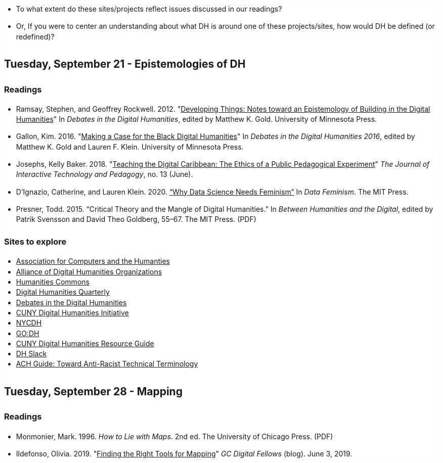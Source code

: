 * To what extent do these sites/projects reflect issues discussed in our readings?								

* Or, If you were to center an understanding about what DH is around one of these projects/sites, how would DH be defined (or redefined)?
																										
																												
## Tuesday, September 21 - Epistemologies of DH

### Readings

* Ramsay, Stephen, and Geoffrey Rockwell. 2012. "[Developing Things: Notes toward an Epistemology of Building in the Digital Humanities](https://dhdebates.gc.cuny.edu/read/untitled-88c11800-9446-469b-a3be-3fdb36bfbd1e/section/c733786e-5787-454e-8f12-e1b7a85cac72#ch05)" In *Debates in the Digital Humanities*, edited by Matthew K. Gold. University of Minnesota Press.

* Gallon, Kim. 2016. "[Making a Case for the Black Digital Humanities](https://dhdebates.gc.cuny.edu/read/untitled/section/fa10e2e1-0c3d-4519-a958-d823aac989eb#ch04)" In *Debates in the Digital Humanities 2016*, edited by Matthew K. Gold and Lauren F. Klein. University of Minnesota Press.																								

* Josephs, Kelly Baker. 2018. "[Teaching the Digital Caribbean: The Ethics of a Public Pedagogical Experiment](https://jitp.commons.gc.cuny.edu/teaching-the-digital-caribbean-the-ethics-of-a-public-pedagogical-experiment/)" *The Journal of Interactive Technology and Pedagogy*, no. 13 (June).	

* D’Ignazio, Catherine, and Lauren Klein. 2020. [“Why Data Science Needs Feminism”](https://data-feminism.mitpress.mit.edu/pub/frfa9szd/release/3) In *Data Feminism*. The MIT Press.																						

* Presner, Todd. 2015. “Critical Theory and the Mangle of Digital Humanities.” In *Between Humanities and the Digital*, edited by Patrik Svensson and David Theo Goldberg, 55–67. The MIT Press. (PDF)

### Sites to explore
* [Association for Computers and the Humanties](http://ach.org)
* [Alliance of Digital Humanities Organizations](http://adho.org)
* [Humanities Commons](http://hcommons.org)
* [Digital Humanities Quarterly](http://digitalhumanities.org/dhq/)
* [Debates in the Digital Humanities](http://dhdebates.gc.cuny.edu)
* [CUNY Digital Humanities Initiative](https://commons.gc.cuny.edu/groups/cunydhi/)
* [NYCDH](https://nycdh.org/)
* [GO:DH](http://www.globaloutlookdh.org/)
* [CUNY Digital Humanities Resource Guide](https://wiki.commons.gc.cuny.edu/The**CUNY**Digital**Humanities**Resource**Guide/)
* [DH Slack](http://tinyurl.com/DHslack)
* [ACH Guide: Toward Anti-Racist Technical Terminology](https://ach.org/toward-anti-racist-technical-terminology/)


																												
## Tuesday, September 28 - Mapping

### Readings

* Monmonier, Mark. 1996. *How to Lie with Maps*. 2nd ed. The University of Chicago Press. (PDF)																							

* Ildefonso, Olivia. 2019. "[Finding the Right Tools for Mapping](https://digitalfellows.commons.gc.cuny.edu/2019/06/03/finding-the-right-tools-for-mapping/)" *GC Digital Fellows* (blog). June 3, 2019.	
